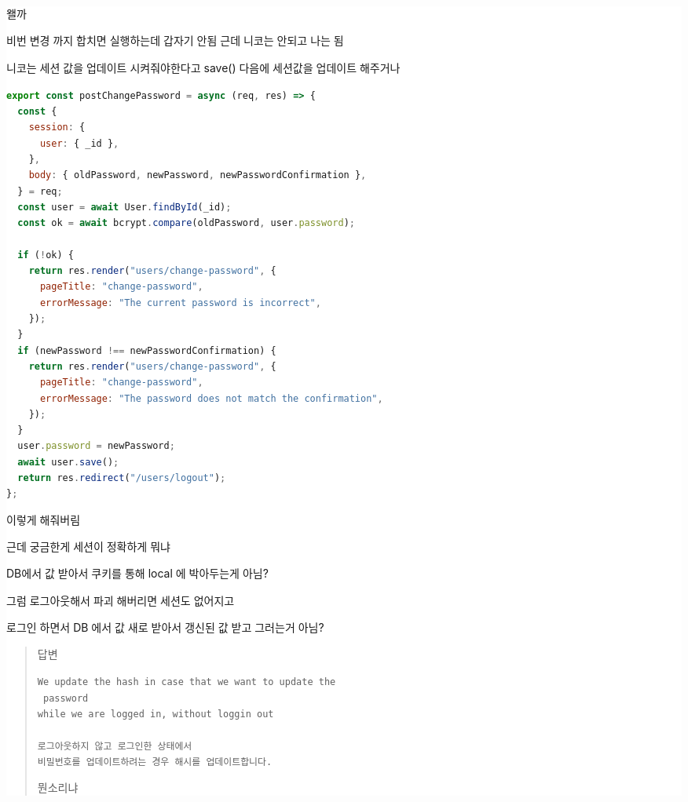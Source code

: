 왤까

비번 변경 까지 합치면 실행하는데 갑자기 안됨
근데 니코는 안되고 나는 됨

니코는 세션 값을 업데이트 시켜줘야한다고 save() 다음에 세션값을 업데이트 해주거나

```js
export const postChangePassword = async (req, res) => {
  const {
    session: {
      user: { _id },
    },
    body: { oldPassword, newPassword, newPasswordConfirmation },
  } = req;
  const user = await User.findById(_id);
  const ok = await bcrypt.compare(oldPassword, user.password);

  if (!ok) {
    return res.render("users/change-password", {
      pageTitle: "change-password",
      errorMessage: "The current password is incorrect",
    });
  }
  if (newPassword !== newPasswordConfirmation) {
    return res.render("users/change-password", {
      pageTitle: "change-password",
      errorMessage: "The password does not match the confirmation",
    });
  }
  user.password = newPassword;
  await user.save();
  return res.redirect("/users/logout");
};
```

이렇게 해줘버림

근데 궁금한게 세션이 정확하게 뭐냐

DB에서 값 받아서 쿠키를 통해 local 에 박아두는게 아님?

그럼 로그아웃해서 파괴 해버리면 세션도 없어지고

로그인 하면서 DB 에서 값 새로 받아서 갱신된 값 받고 그러는거 아님?

> 답변
>
> ```
> We update the hash in case that we want to update the
>  password
> while we are logged in, without loggin out
>
> 로그아웃하지 않고 로그인한 상태에서
> 비밀번호를 업데이트하려는 경우 해시를 업데이트합니다.
> ```
>
> 뭔소리냐

